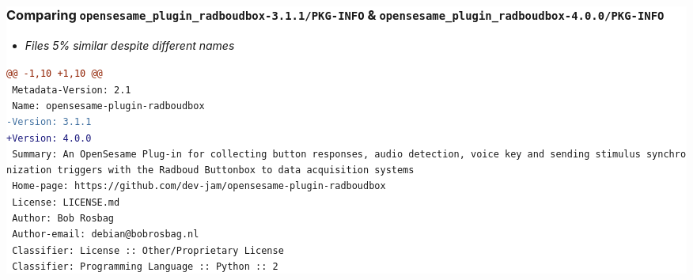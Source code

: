 ### Comparing `opensesame_plugin_radboudbox-3.1.1/PKG-INFO` & `opensesame_plugin_radboudbox-4.0.0/PKG-INFO`

 * *Files 5% similar despite different names*

```diff
@@ -1,10 +1,10 @@
 Metadata-Version: 2.1
 Name: opensesame-plugin-radboudbox
-Version: 3.1.1
+Version: 4.0.0
 Summary: An OpenSesame Plug-in for collecting button responses, audio detection, voice key and sending stimulus synchronization triggers with the Radboud Buttonbox to data acquisition systems
 Home-page: https://github.com/dev-jam/opensesame-plugin-radboudbox
 License: LICENSE.md
 Author: Bob Rosbag
 Author-email: debian@bobrosbag.nl
 Classifier: License :: Other/Proprietary License
 Classifier: Programming Language :: Python :: 2
```

